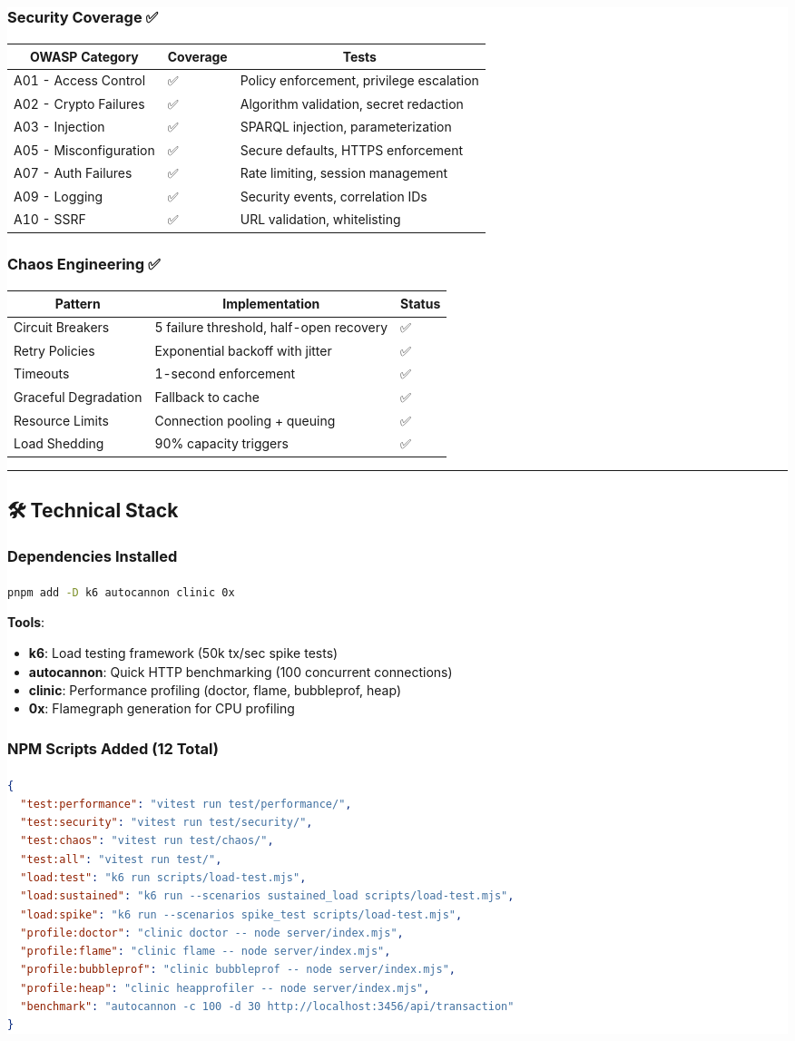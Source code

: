 ### Security Coverage ✅

| OWASP Category | Coverage | Tests |
|----------------|----------|-------|
| A01 - Access Control | ✅ | Policy enforcement, privilege escalation |
| A02 - Crypto Failures | ✅ | Algorithm validation, secret redaction |
| A03 - Injection | ✅ | SPARQL injection, parameterization |
| A05 - Misconfiguration | ✅ | Secure defaults, HTTPS enforcement |
| A07 - Auth Failures | ✅ | Rate limiting, session management |
| A09 - Logging | ✅ | Security events, correlation IDs |
| A10 - SSRF | ✅ | URL validation, whitelisting |

### Chaos Engineering ✅

| Pattern | Implementation | Status |
|---------|----------------|--------|
| Circuit Breakers | 5 failure threshold, half-open recovery | ✅ |
| Retry Policies | Exponential backoff with jitter | ✅ |
| Timeouts | 1-second enforcement | ✅ |
| Graceful Degradation | Fallback to cache | ✅ |
| Resource Limits | Connection pooling + queuing | ✅ |
| Load Shedding | 90% capacity triggers | ✅ |

---

## 🛠️ Technical Stack

### Dependencies Installed
```bash
pnpm add -D k6 autocannon clinic 0x
```

**Tools**:
- **k6**: Load testing framework (50k tx/sec spike tests)
- **autocannon**: Quick HTTP benchmarking (100 concurrent connections)
- **clinic**: Performance profiling (doctor, flame, bubbleprof, heap)
- **0x**: Flamegraph generation for CPU profiling

### NPM Scripts Added (12 Total)

```json
{
  "test:performance": "vitest run test/performance/",
  "test:security": "vitest run test/security/",
  "test:chaos": "vitest run test/chaos/",
  "test:all": "vitest run test/",
  "load:test": "k6 run scripts/load-test.mjs",
  "load:sustained": "k6 run --scenarios sustained_load scripts/load-test.mjs",
  "load:spike": "k6 run --scenarios spike_test scripts/load-test.mjs",
  "profile:doctor": "clinic doctor -- node server/index.mjs",
  "profile:flame": "clinic flame -- node server/index.mjs",
  "profile:bubbleprof": "clinic bubbleprof -- node server/index.mjs",
  "profile:heap": "clinic heapprofiler -- node server/index.mjs",
  "benchmark": "autocannon -c 100 -d 30 http://localhost:3456/api/transaction"
}
```